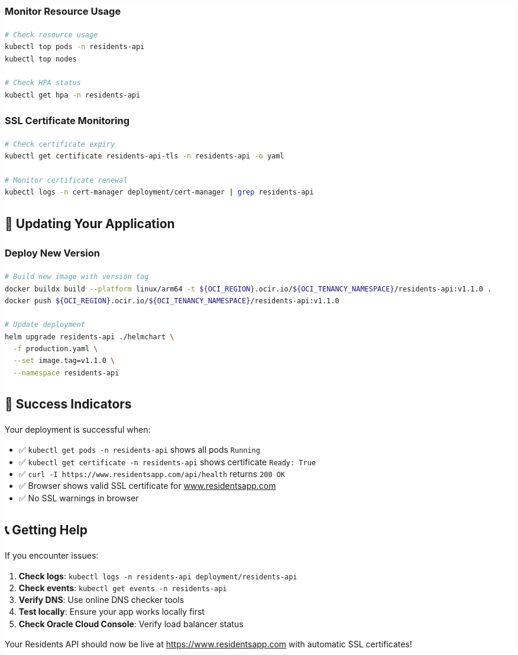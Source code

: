 ### Monitor Resource Usage
```bash
# Check resource usage
kubectl top pods -n residents-api
kubectl top nodes

# Check HPA status
kubectl get hpa -n residents-api
```

### SSL Certificate Monitoring
```bash
# Check certificate expiry
kubectl get certificate residents-api-tls -n residents-api -o yaml

# Monitor certificate renewal
kubectl logs -n cert-manager deployment/cert-manager | grep residents-api
```

## 🔄 **Updating Your Application**

### Deploy New Version
```bash
# Build new image with version tag
docker buildx build --platform linux/arm64 -t ${OCI_REGION}.ocir.io/${OCI_TENANCY_NAMESPACE}/residents-api:v1.1.0 .
docker push ${OCI_REGION}.ocir.io/${OCI_TENANCY_NAMESPACE}/residents-api:v1.1.0

# Update deployment
helm upgrade residents-api ./helmchart \
  -f production.yaml \
  --set image.tag=v1.1.0 \
  --namespace residents-api
```

## 🎯 **Success Indicators**

Your deployment is successful when:
- ✅ `kubectl get pods -n residents-api` shows all pods `Running`
- ✅ `kubectl get certificate -n residents-api` shows certificate `Ready: True`
- ✅ `curl -I https://www.residentsapp.com/api/health` returns `200 OK`
- ✅ Browser shows valid SSL certificate for www.residentsapp.com
- ✅ No SSL warnings in browser

## 📞 **Getting Help**

If you encounter issues:
1. **Check logs**: `kubectl logs -n residents-api deployment/residents-api`
2. **Check events**: `kubectl get events -n residents-api`
3. **Verify DNS**: Use online DNS checker tools
4. **Test locally**: Ensure your app works locally first
5. **Check Oracle Cloud Console**: Verify load balancer status

Your Residents API should now be live at https://www.residentsapp.com with automatic SSL certificates!